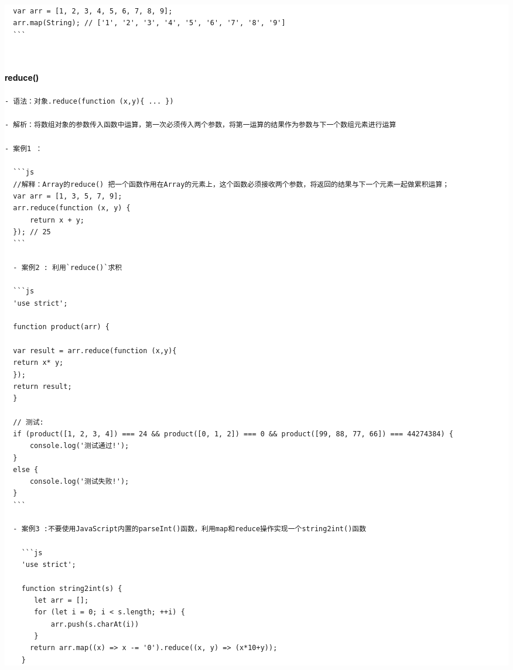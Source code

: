 	  var arr = [1, 2, 3, 4, 5, 6, 7, 8, 9];
	  arr.map(String); // ['1', '2', '3', '4', '5', '6', '7', '8', '9']
	  ```


​      

 #### reduce()

    - 语法：对象.reduce(function (x,y){ ... })
    
    - 解析：将数组对象的参数传入函数中运算，第一次必须传入两个参数，将第一运算的结果作为参数与下一个数组元素进行运算
    
    - 案例1 ：
    
      ```js
      //解释：Array的reduce() 把一个函数作用在Array的元素上，这个函数必须接收两个参数，将返回的结果与下一个元素一起做累积运算；	
      var arr = [1, 3, 5, 7, 9];
      arr.reduce(function (x, y) {
          return x + y;
      }); // 25
      ```
    
      - 案例2 : 利用`reduce()`求积
    
      ```js
      'use strict';
      
      function product(arr) {
          
      var result = arr.reduce(function (x,y){
      return x* y;
      });
      return result;
      }
      
      // 测试:
      if (product([1, 2, 3, 4]) === 24 && product([0, 1, 2]) === 0 && product([99, 88, 77, 66]) === 44274384) {
          console.log('测试通过!');
      }
      else {
          console.log('测试失败!');
      }
      ```
    
      - 案例3 :不要使用JavaScript内置的parseInt()函数，利用map和reduce操作实现一个string2int()函数
    
        ```js
        'use strict';
        
        function string2int(s) {
           let arr = [];
           for (let i = 0; i < s.length; ++i) {
               arr.push(s.charAt(i))
           }
          return arr.map((x) => x -= '0').reduce((x, y) => (x*10+y));
        }
        